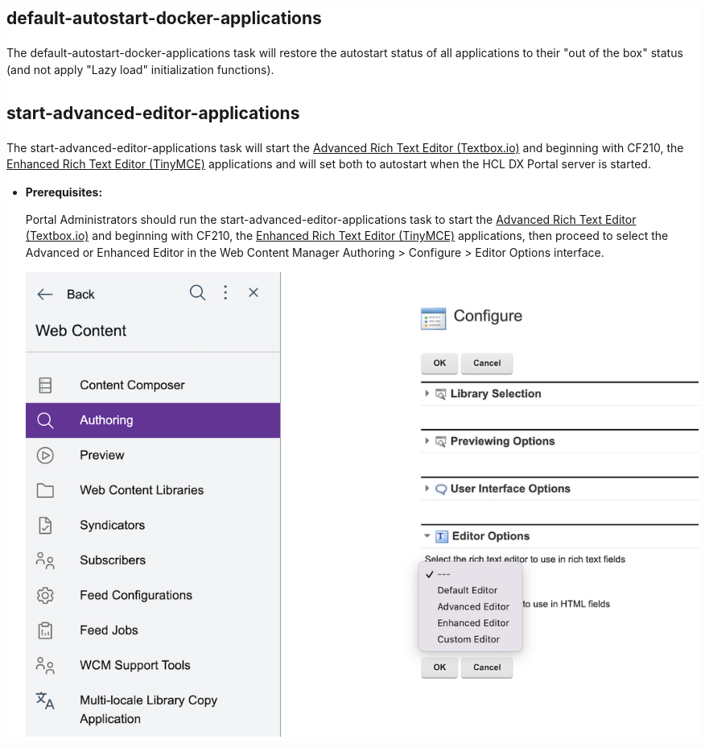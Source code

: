 ## default-autostart-docker-applications

The default-autostart-docker-applications task will restore the autostart status of all applications to their "out of the box" status \(and not apply "Lazy load" initialization functions\).

## start-advanced-editor-applications

The start-advanced-editor-applications task will start the [Advanced Rich Text Editor \(Textbox.io\)](../../../../manage_content/wcm_configuration/cfg_webcontent_auth_env/wcm_config_ephox_custom.md) and beginning with CF210, the [Enhanced Rich Text Editor \(TinyMCE\)](../../../../manage_content/wcm_configuration/cfg_webcontent_auth_env/wcm_config_ephox_custom.md) applications and will set both to autostart when the HCL DX Portal server is started.

-   **Prerequisites:**

    Portal Administrators should run the start-advanced-editor-applications task to start the [Advanced Rich Text Editor \(Textbox.io\)](../../../../manage_content/wcm_configuration/cfg_webcontent_auth_env/wcm_config_ephox_custom.md) and beginning with CF210, the [Enhanced Rich Text Editor \(TinyMCE\)](../../../../manage_content/wcm_configuration/cfg_webcontent_auth_env/wcm_config_ephox_custom.md) applications, then proceed to select the Advanced or Enhanced Editor in the Web Content Manager Authoring \> Configure \> Editor Options interface.

    ![](../../../images/config_editor_options.jpg "Configure Editor Options")
